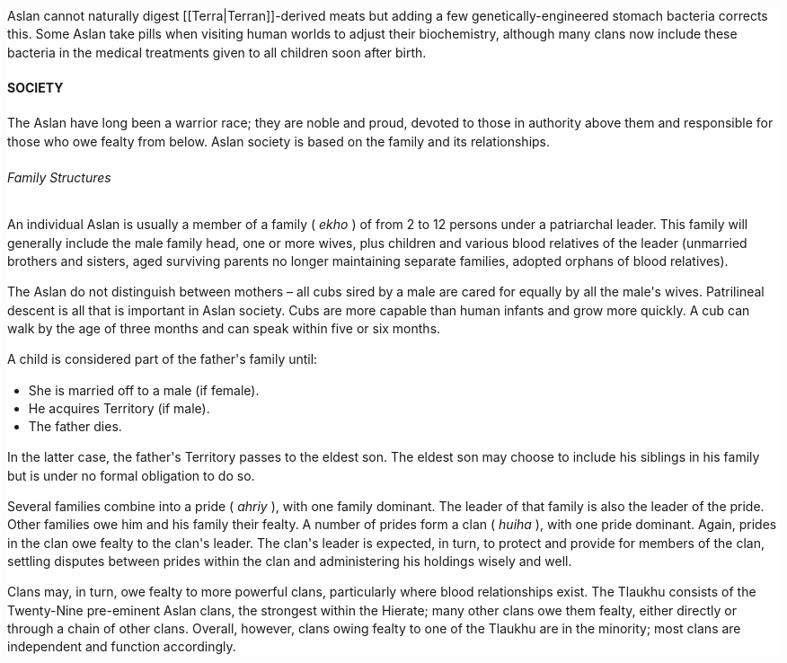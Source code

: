 Aslan cannot naturally digest [[Terra|Terran]]-derived meats but adding a few
genetically-engineered stomach bacteria corrects this. Some Aslan
take pills when visiting human worlds to adjust their biochemistry,
although many clans now include these bacteria in the medical
treatments given to all children soon after birth.

#### SOCIETY

The Aslan have long been a warrior race; they are noble and proud,
devoted to those in authority above them and responsible for those
who owe fealty from below. Aslan society is based on the family and
its relationships.

###### Family Structures

An individual Aslan is usually a member of a family ( _ekho_ ) of from
2 to 12 persons under a patriarchal leader. This family will generally
include the male family head, one or more wives, plus children and
various blood relatives of the leader (unmarried brothers and sisters,
aged surviving parents no longer maintaining separate families,
adopted orphans of blood relatives).

The Aslan do not distinguish between mothers – all cubs sired by a
male are cared for equally by all the male's wives. Patrilineal descent
is all that is important in Aslan society. Cubs are more capable than
human infants and grow more quickly. A cub can walk by the age of
three months and can speak within five or six months.

A child is considered part of the father's family until:

+ She is married off to a male (if female).
+ He acquires Territory (if male).
+ The father dies.

In the latter case, the father's Territory passes to the eldest son. The
eldest son may choose to include his siblings in his family but is
under no formal obligation to do so.

Several families combine into a pride ( _ahriy_ ), with one family
dominant. The leader of that family is also the leader of the pride.
Other families owe him and his family their fealty. A number of
prides form a clan ( _huiha_ ), with one pride dominant. Again, prides
in the clan owe fealty to the clan's leader. The clan's leader is
expected, in turn, to protect and provide for members of the clan,
settling disputes between prides within the clan and administering
his holdings wisely and well.

Clans may, in turn, owe fealty to more powerful clans, particularly
where blood relationships exist. The Tlaukhu consists of the
Twenty-Nine pre-eminent Aslan clans, the strongest within the
Hierate; many other clans owe them fealty, either directly or through
a chain of other clans. Overall, however, clans owing fealty to one
of the Tlaukhu are in the minority; most clans are independent and
function accordingly.
